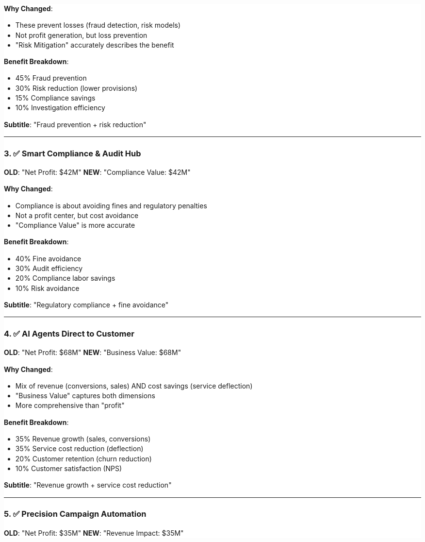 **Why Changed**:
- These prevent losses (fraud detection, risk models)
- Not profit generation, but loss prevention
- "Risk Mitigation" accurately describes the benefit

**Benefit Breakdown**:
- 45% Fraud prevention
- 30% Risk reduction (lower provisions)
- 15% Compliance savings
- 10% Investigation efficiency

**Subtitle**: "Fraud prevention + risk reduction"

---

### 3. ✅ Smart Compliance & Audit Hub
**OLD**: "Net Profit: $42M"
**NEW**: "Compliance Value: $42M"

**Why Changed**:
- Compliance is about avoiding fines and regulatory penalties
- Not a profit center, but cost avoidance
- "Compliance Value" is more accurate

**Benefit Breakdown**:
- 40% Fine avoidance
- 30% Audit efficiency
- 20% Compliance labor savings
- 10% Risk avoidance

**Subtitle**: "Regulatory compliance + fine avoidance"

---

### 4. ✅ AI Agents Direct to Customer
**OLD**: "Net Profit: $68M"
**NEW**: "Business Value: $68M"

**Why Changed**:
- Mix of revenue (conversions, sales) AND cost savings (service deflection)
- "Business Value" captures both dimensions
- More comprehensive than "profit"

**Benefit Breakdown**:
- 35% Revenue growth (sales, conversions)
- 35% Service cost reduction (deflection)
- 20% Customer retention (churn reduction)
- 10% Customer satisfaction (NPS)

**Subtitle**: "Revenue growth + service cost reduction"

---

### 5. ✅ Precision Campaign Automation
**OLD**: "Net Profit: $35M"
**NEW**: "Revenue Impact: $35M"

